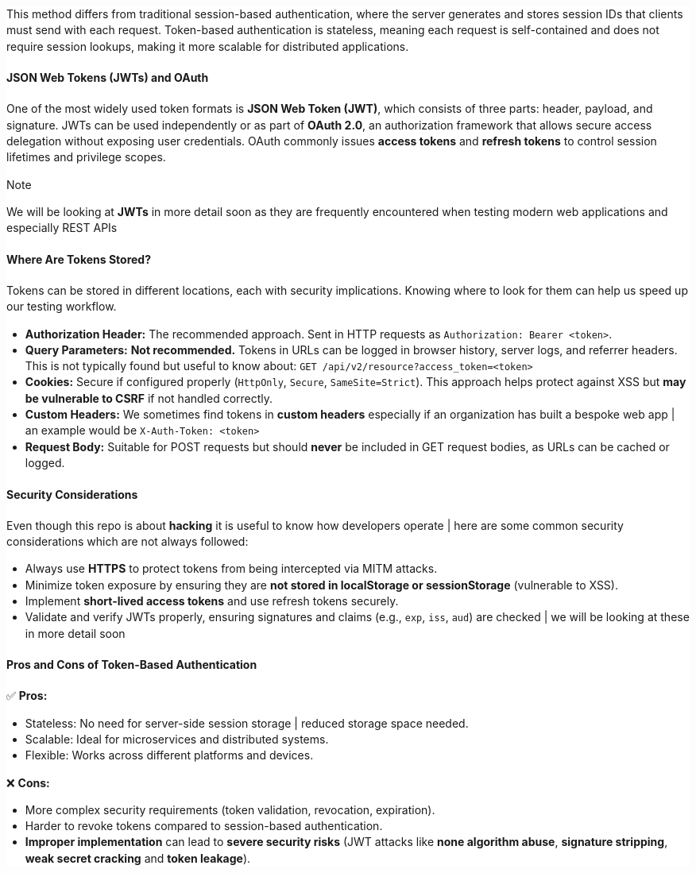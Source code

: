 This method differs from traditional session-based authentication, where the server generates and stores session IDs that clients must send with each request. Token-based authentication is stateless, meaning each request is self-contained and does not require session lookups, making it more scalable for distributed applications.

#### JSON Web Tokens (JWTs) and OAuth
One of the most widely used token formats is **JSON Web Token (JWT)**, which consists of three parts: header, payload, and signature. JWTs can be used independently or as part of **OAuth 2.0**, an authorization framework that allows secure access delegation without exposing user credentials. OAuth commonly issues **access tokens** and **refresh tokens** to control session lifetimes and privilege scopes.

>[!NOTE]
>We will be looking at **JWTs** in more detail soon as they are frequently encountered when testing modern web applications and especially REST APIs

#### Where Are Tokens Stored?
Tokens can be stored in different locations, each with security implications. Knowing where to look for them can help us speed up our testing workflow.

- **Authorization Header:** The recommended approach. Sent in HTTP requests as `Authorization: Bearer <token>`.
- **Query Parameters:** **Not recommended.** Tokens in URLs can be logged in browser history, server logs, and referrer headers. This is not typically found but useful to know about: `GET /api/v2/resource?access_token=<token>`
- **Cookies:** Secure if configured properly (`HttpOnly`, `Secure`, `SameSite=Strict`). This approach helps protect against XSS but **may be vulnerable to CSRF** if not handled correctly.
- **Custom Headers:** We sometimes find tokens in **custom headers** especially if an organization has built a bespoke web app | an example would be `X-Auth-Token: <token>`
- **Request Body:** Suitable for POST requests but should **never** be included in GET request bodies, as URLs can be cached or logged.

#### Security Considerations
Even though this repo is about **hacking** it is useful to know how developers operate | here are some common security considerations which are not always followed:

- Always use **HTTPS** to protect tokens from being intercepted via MITM attacks.
- Minimize token exposure by ensuring they are **not stored in localStorage or sessionStorage** (vulnerable to XSS).
- Implement **short-lived access tokens** and use refresh tokens securely.
- Validate and verify JWTs properly, ensuring signatures and claims (e.g., `exp`, `iss`, `aud`) are checked | we will be looking at these in more detail soon

#### Pros and Cons of Token-Based Authentication
✅ **Pros:**
- Stateless: No need for server-side session storage | reduced storage space needed.
- Scalable: Ideal for microservices and distributed systems.
- Flexible: Works across different platforms and devices.

❌ **Cons:**
- More complex security requirements (token validation, revocation, expiration).
- Harder to revoke tokens compared to session-based authentication.
- **Improper implementation** can lead to **severe security risks** (JWT attacks like **none algorithm abuse**, **signature stripping**, **weak secret cracking** and **token leakage**).
